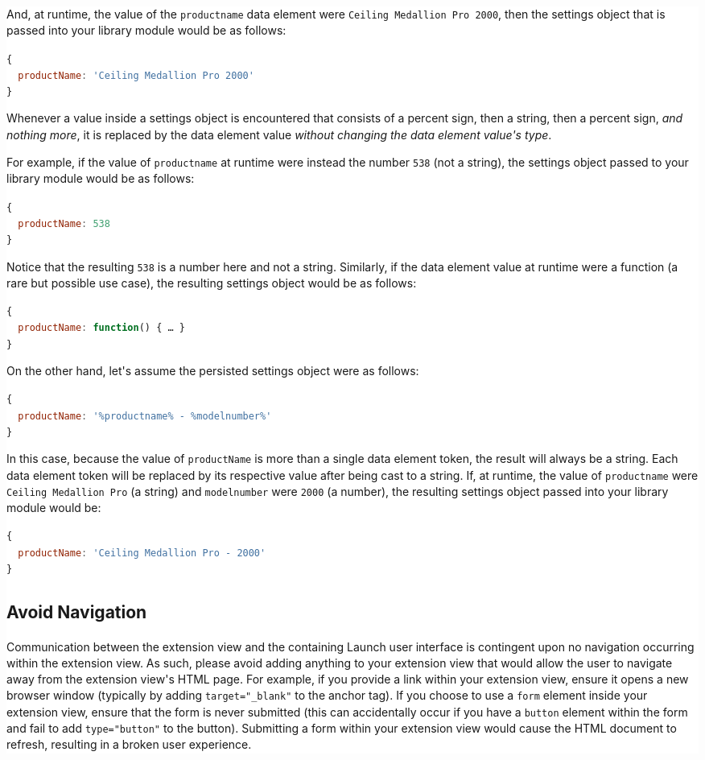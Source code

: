 And, at runtime, the value of the `productname` data element were `Ceiling Medallion Pro 2000`, then the settings object that is passed into your library module would be as follows:

```javascript
{
  productName: 'Ceiling Medallion Pro 2000'
}
```

Whenever a value inside a settings object is encountered that consists of a percent sign, then a string, then a percent sign, _and nothing more_, it is replaced by the data element value _without changing the data element value's type_.

For example, if the value of `productname` at runtime were instead the number `538` (not a string), the settings object passed to your library module would be as follows:

```javascript
{
  productName: 538
}
```

Notice that the resulting `538` is a number here and not a string. Similarly, if the data element value at runtime were a function (a rare but possible use case), the resulting settings object would be as follows:

```javascript
{
  productName: function() { … }
}
```

On the other hand, let's assume the persisted settings object were as follows:

```javascript
{
  productName: '%productname% - %modelnumber%'
}
```

In this case, because the value of `productName` is more than a single data element token, the result will always be a string. Each data element token will be replaced by its respective value after being cast to a string. If, at runtime, the value of `productname` were `Ceiling Medallion Pro` (a string) and `modelnumber` were `2000` (a number), the resulting settings object passed into your library module would be:

```javascript
{
  productName: 'Ceiling Medallion Pro - 2000'
}
```

## Avoid Navigation

Communication between the extension view and the containing Launch user interface is contingent upon no navigation occurring within the extension view. As such, please avoid adding anything to your extension view that would allow the user to navigate away from the extension view's HTML page. For example, if you provide a link within your extension view, ensure it opens a new browser window (typically by adding `target="_blank"` to the anchor tag). If you choose to use a `form` element inside your extension view, ensure that the form is never submitted (this can accidentally occur if you have a `button` element within the form and fail to add `type="button"` to the button). Submitting a form within your extension view would cause the HTML document to refresh, resulting in a broken user experience.
